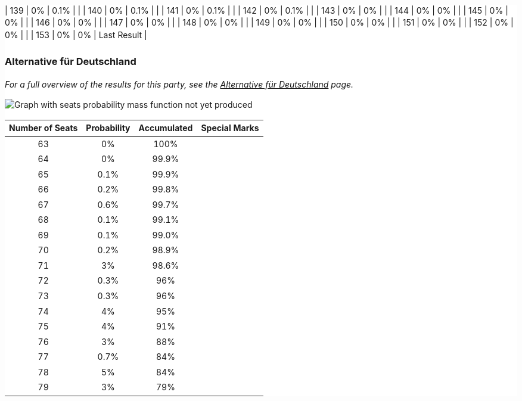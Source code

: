 | 139 | 0% | 0.1% |  |
| 140 | 0% | 0.1% |  |
| 141 | 0% | 0.1% |  |
| 142 | 0% | 0.1% |  |
| 143 | 0% | 0% |  |
| 144 | 0% | 0% |  |
| 145 | 0% | 0% |  |
| 146 | 0% | 0% |  |
| 147 | 0% | 0% |  |
| 148 | 0% | 0% |  |
| 149 | 0% | 0% |  |
| 150 | 0% | 0% |  |
| 151 | 0% | 0% |  |
| 152 | 0% | 0% |  |
| 153 | 0% | 0% | Last Result |

### Alternative für Deutschland

*For a full overview of the results for this party, see the [Alternative für Deutschland](party-alternativefürdeutschland.html) page.*

![Graph with seats probability mass function not yet produced](2021-04-14-Infratestdimap-seats-pmf-alternativefürdeutschland.png "Seats Probability Mass Function")

| Number of Seats | Probability | Accumulated | Special Marks |
|:---------------:|:-----------:|:-----------:|:-------------:|
| 63 | 0% | 100% |  |
| 64 | 0% | 99.9% |  |
| 65 | 0.1% | 99.9% |  |
| 66 | 0.2% | 99.8% |  |
| 67 | 0.6% | 99.7% |  |
| 68 | 0.1% | 99.1% |  |
| 69 | 0.1% | 99.0% |  |
| 70 | 0.2% | 98.9% |  |
| 71 | 3% | 98.6% |  |
| 72 | 0.3% | 96% |  |
| 73 | 0.3% | 96% |  |
| 74 | 4% | 95% |  |
| 75 | 4% | 91% |  |
| 76 | 3% | 88% |  |
| 77 | 0.7% | 84% |  |
| 78 | 5% | 84% |  |
| 79 | 3% | 79% |  |